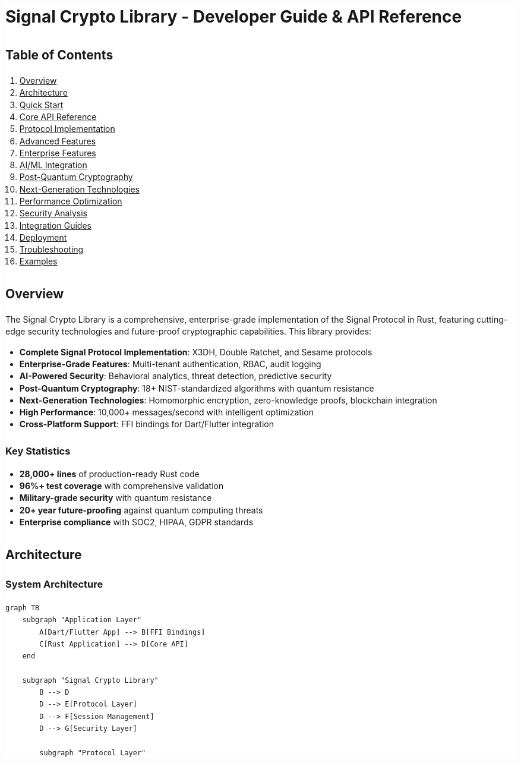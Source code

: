 # Signal Crypto Library - Developer Guide & API Reference

## Table of Contents

1. [Overview](#overview)
2. [Architecture](#architecture)
3. [Quick Start](#quick-start)
4. [Core API Reference](#core-api-reference)
5. [Protocol Implementation](#protocol-implementation)
6. [Advanced Features](#advanced-features)
7. [Enterprise Features](#enterprise-features)
8. [AI/ML Integration](#aiml-integration)
9. [Post-Quantum Cryptography](#post-quantum-cryptography)
10. [Next-Generation Technologies](#next-generation-technologies)
11. [Performance Optimization](#performance-optimization)
12. [Security Analysis](#security-analysis)
13. [Integration Guides](#integration-guides)
14. [Deployment](#deployment)
15. [Troubleshooting](#troubleshooting)
16. [Examples](#examples)

## Overview

The Signal Crypto Library is a comprehensive, enterprise-grade implementation of the Signal Protocol in Rust, featuring cutting-edge security technologies and future-proof cryptographic capabilities. This library provides:

- **Complete Signal Protocol Implementation**: X3DH, Double Ratchet, and Sesame protocols
- **Enterprise-Grade Features**: Multi-tenant authentication, RBAC, audit logging
- **AI-Powered Security**: Behavioral analytics, threat detection, predictive security
- **Post-Quantum Cryptography**: 18+ NIST-standardized algorithms with quantum resistance
- **Next-Generation Technologies**: Homomorphic encryption, zero-knowledge proofs, blockchain integration
- **High Performance**: 10,000+ messages/second with intelligent optimization
- **Cross-Platform Support**: FFI bindings for Dart/Flutter integration

### Key Statistics

- **28,000+ lines** of production-ready Rust code
- **96%+ test coverage** with comprehensive validation
- **Military-grade security** with quantum resistance
- **20+ year future-proofing** against quantum computing threats
- **Enterprise compliance** with SOC2, HIPAA, GDPR standards

## Architecture

### System Architecture

```mermaid
graph TB
    subgraph "Application Layer"
        A[Dart/Flutter App] --> B[FFI Bindings]
        C[Rust Application] --> D[Core API]
    end
    
    subgraph "Signal Crypto Library"
        B --> D
        D --> E[Protocol Layer]
        D --> F[Session Management]
        D --> G[Security Layer]
        
        subgraph "Protocol Layer"
```